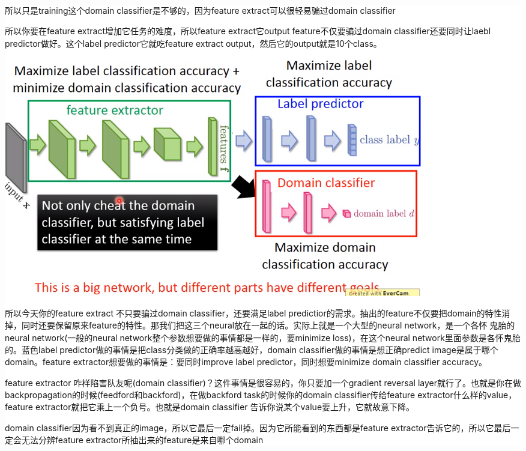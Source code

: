 所以只是training这个domain classifier是不够的，因为feature extract可以很轻易骗过domain classifier






所以你要在feature extract增加它任务的难度，所以feature extract它output feature不仅要骗过domain classifier还要同时让laebl predictor做好。这个label predictor它就吃feature extract output，然后它的output就是10个class。

![在这里插入图片描述](res/chapter30-19.png)


所以今天你的feature extract 不只要骗过domain classifier，还要满足label predictior的需求。抽出的feature不仅要把domain的特性消掉，同时还要保留原来feature的特性。那我们把这三个neural放在一起的话。实际上就是一个大型的neural network，是一个各怀 鬼胎的neural network(一般的neural network整个参数想要做的事情都是一样的，要minimize loss)，在这个neural network里面参数是各怀鬼胎的。蓝色label predictor做的事情是把class分类做的正确率越高越好，domain classifier做的事情是想正确predict image是属于哪个domain。feature extractor想要做的事情是：要同时improve label predictor，同时想要minimize domain classifier accuracy。





feature extractor 咋样陷害队友呢(domain classifier)？这件事情是很容易的，你只要加一个gradient reversal layer就行了。也就是你在做backpropagation的时候(feedford和backford)，在做backford task的时候你的domain classifier传给feature extractor什么样的value，feature extractor就把它乘上一个负号。也就是domain classifier 告诉你说某个value要上升，它就故意下降。


domain classifier因为看不到真正的image，所以它最后一定fail掉。因为它所能看到的东西都是feature extractor告诉它的，所以它最后一定会无法分辨feature extractor所抽出来的feature是来自哪个domain
